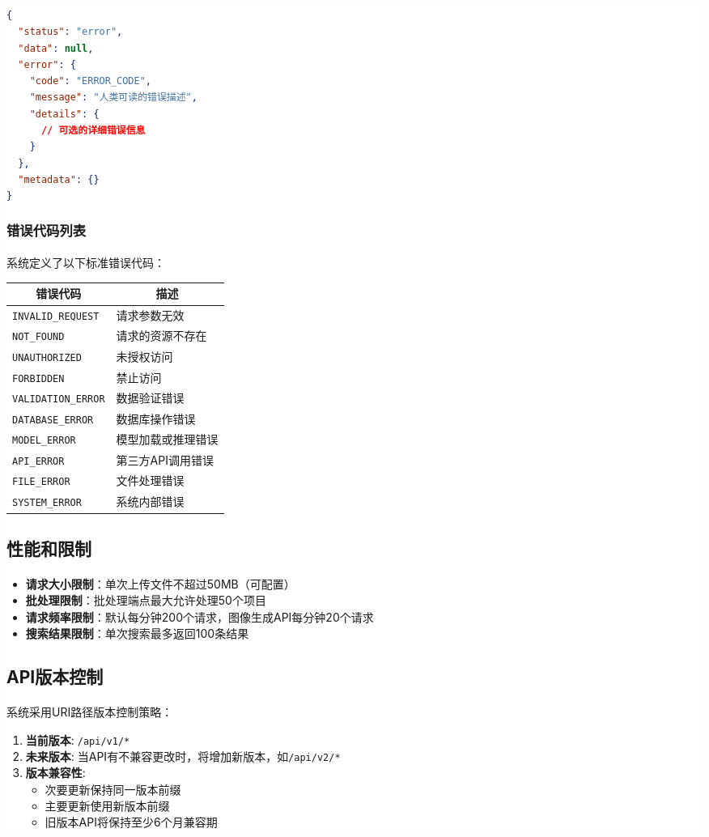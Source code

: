 ```json
{
  "status": "error",
  "data": null,
  "error": {
    "code": "ERROR_CODE",
    "message": "人类可读的错误描述",
    "details": {
      // 可选的详细错误信息
    }
  },
  "metadata": {}
}
```

### 错误代码列表

系统定义了以下标准错误代码：

| 错误代码 | 描述 |
|---------|------|
| `INVALID_REQUEST` | 请求参数无效 |
| `NOT_FOUND` | 请求的资源不存在 |
| `UNAUTHORIZED` | 未授权访问 |
| `FORBIDDEN` | 禁止访问 |
| `VALIDATION_ERROR` | 数据验证错误 |
| `DATABASE_ERROR` | 数据库操作错误 |
| `MODEL_ERROR` | 模型加载或推理错误 |
| `API_ERROR` | 第三方API调用错误 |
| `FILE_ERROR` | 文件处理错误 |
| `SYSTEM_ERROR` | 系统内部错误 |

## 性能和限制

- **请求大小限制**：单次上传文件不超过50MB（可配置）
- **批处理限制**：批处理端点最大允许处理50个项目
- **请求频率限制**：默认每分钟200个请求，图像生成API每分钟20个请求
- **搜索结果限制**：单次搜索最多返回100条结果

## API版本控制

系统采用URI路径版本控制策略：

1. **当前版本**: `/api/v1/*`
2. **未来版本**: 当API有不兼容更改时，将增加新版本，如`/api/v2/*`
3. **版本兼容性**:
   - 次要更新保持同一版本前缀
   - 主要更新使用新版本前缀
   - 旧版本API将保持至少6个月兼容期
